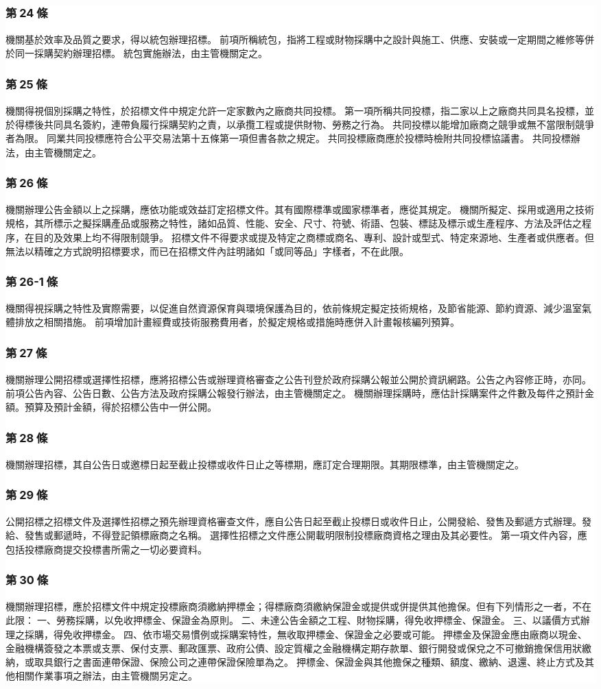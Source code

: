 ### 第 24 條

機關基於效率及品質之要求，得以統包辦理招標。
前項所稱統包，指將工程或財物採購中之設計與施工、供應、安裝或一定期間之維修等併於同一採購契約辦理招標。
統包實施辦法，由主管機關定之。

### 第 25 條

機關得視個別採購之特性，於招標文件中規定允許一定家數內之廠商共同投標。
第一項所稱共同投標，指二家以上之廠商共同具名投標，並於得標後共同具名簽約，連帶負履行採購契約之責，以承攬工程或提供財物、勞務之行為。
共同投標以能增加廠商之競爭或無不當限制競爭者為限。
同業共同投標應符合公平交易法第十五條第一項但書各款之規定。
共同投標廠商應於投標時檢附共同投標協議書。
共同投標辦法，由主管機關定之。

### 第 26 條

機關辦理公告金額以上之採購，應依功能或效益訂定招標文件。其有國際標準或國家標準者，應從其規定。
機關所擬定、採用或適用之技術規格，其所標示之擬採購產品或服務之特性，諸如品質、性能、安全、尺寸、符號、術語、包裝、標誌及標示或生產程序、方法及評估之程序，在目的及效果上均不得限制競爭。
招標文件不得要求或提及特定之商標或商名、專利、設計或型式、特定來源地、生產者或供應者。但無法以精確之方式說明招標要求，而已在招標文件內註明諸如「或同等品」字樣者，不在此限。

### 第 26-1 條

機關得視採購之特性及實際需要，以促進自然資源保育與環境保護為目的，依前條規定擬定技術規格，及節省能源、節約資源、減少溫室氣體排放之相關措施。
前項增加計畫經費或技術服務費用者，於擬定規格或措施時應併入計畫報核編列預算。

### 第 27 條

機關辦理公開招標或選擇性招標，應將招標公告或辦理資格審查之公告刊登於政府採購公報並公開於資訊網路。公告之內容修正時，亦同。
前項公告內容、公告日數、公告方法及政府採購公報發行辦法，由主管機關定之。
機關辦理採購時，應估計採購案件之件數及每件之預計金額。預算及預計金額，得於招標公告中一併公開。

### 第 28 條

機關辦理招標，其自公告日或邀標日起至截止投標或收件日止之等標期，應訂定合理期限。其期限標準，由主管機關定之。

### 第 29 條

公開招標之招標文件及選擇性招標之預先辦理資格審查文件，應自公告日起至截止投標日或收件日止，公開發給、發售及郵遞方式辦理。發給、發售或郵遞時，不得登記領標廠商之名稱。
選擇性招標之文件應公開載明限制投標廠商資格之理由及其必要性。
第一項文件內容，應包括投標廠商提交投標書所需之一切必要資料。

### 第 30 條

機關辦理招標，應於招標文件中規定投標廠商須繳納押標金；得標廠商須繳納保證金或提供或併提供其他擔保。但有下列情形之一者，不在此限：
一、勞務採購，以免收押標金、保證金為原則。
二、未達公告金額之工程、財物採購，得免收押標金、保證金。
三、以議價方式辦理之採購，得免收押標金。
四、依市場交易慣例或採購案特性，無收取押標金、保證金之必要或可能。
押標金及保證金應由廠商以現金、金融機構簽發之本票或支票、保付支票、郵政匯票、政府公債、設定質權之金融機構定期存款單、銀行開發或保兌之不可撤銷擔保信用狀繳納，或取具銀行之書面連帶保證、保險公司之連帶保證保險單為之。
押標金、保證金與其他擔保之種類、額度、繳納、退還、終止方式及其他相關作業事項之辦法，由主管機關另定之。
